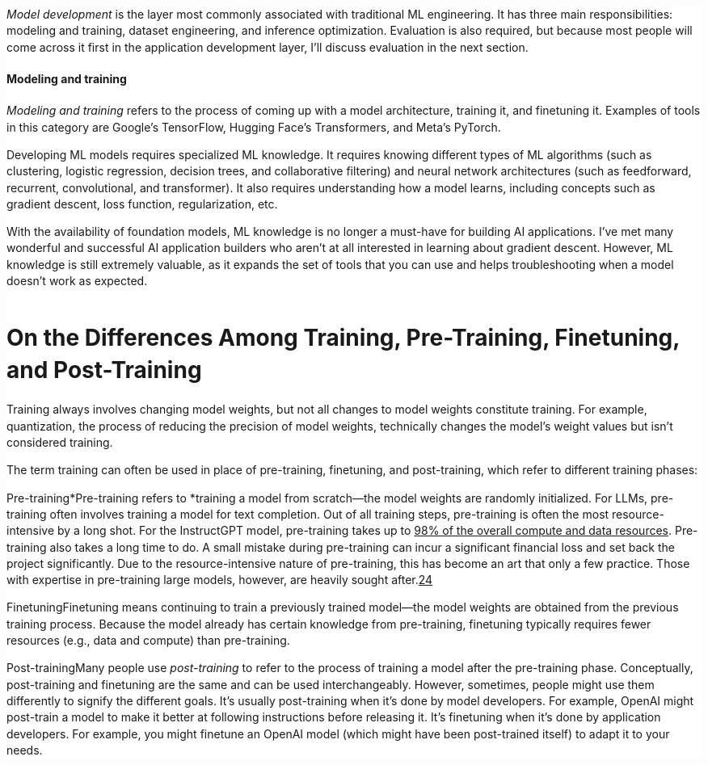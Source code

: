 *Model development* is the layer most commonly associated with traditional ML engineering. It has three main responsibilities: modeling and training, dataset engineering, and inference optimization. Evaluation is also required, but because most people will come across it first in the application development layer, I’ll discuss evaluation in the next section.

#### Modeling and training

*Modeling and training* refers to the process of coming up with a model architecture, training it, and finetuning it. Examples of tools in this category are Google’s TensorFlow, Hugging Face’s Transformers, and Meta’s PyTorch.

Developing ML models requires specialized ML knowledge. It requires knowing different types of ML algorithms (such as clustering, logistic regression, decision trees, and collaborative filtering) and neural network architectures (such as feedforward, recurrent, convolutional, and transformer). It also requires understanding how a model learns, including concepts such as gradient descent, loss function, regularization, etc.

With the availability of foundation models, ML knowledge is no longer a must-have for building AI applications. I’ve met many wonderful and successful AI application builders who aren’t at all interested in learning about gradient descent. However, ML knowledge is still extremely valuable, as it expands the set of tools that you can use and helps troubleshooting when a model doesn’t work as expected.

# On the Differences Among Training, Pre-Training, Finetuning, and Post-Training

Training always involves changing model weights, but not all changes to model weights constitute training. For example, quantization, the process of reducing the precision of model weights, technically changes the model’s weight values but isn’t considered training.

The term training can often be used in place of pre-training, finetuning, and post-training, which refer to different training phases:

Pre-training*Pre-training refers to *training a model from scratch—the model weights are randomly initialized. For LLMs, pre-training often involves training a model for text completion. Out of all training steps, pre-training is often the most resource-intensive by a long shot. For the InstructGPT model, pre-training takes up to [98% of the overall compute and data resources](https://oreil.ly/G3LUh). Pre-training also takes a long time to do. A small mistake during pre-training can incur a significant financial loss and set back the project significantly. Due to the resource-intensive nature of pre-training, this has become an art that only a few practice. Those with expertise in pre-training large models, however, are heavily sought after.[24](https://learning.oreilly.com/library/view/ai-engineering/9781098166298/ch01.html#id642)

FinetuningFinetuning means continuing to train a previously trained model—the model weights are obtained from the previous training process. Because the model already has certain knowledge from pre-training, finetuning typically requires fewer resources (e.g., data and compute) than pre-training.

Post-trainingMany people use *post-training* to refer to the process of training a model after the pre-training phase. Conceptually, post-training and finetuning are the same and can be used interchangeably. However, sometimes, people might use them differently to signify the different goals. It’s usually post-training when it’s done by model developers. For example, OpenAI might post-train a model to make it better at following instructions before releasing it. It’s finetuning when it’s done by application developers. For example, you might finetune an OpenAI model (which might have been post-trained itself) to adapt it to your needs.
